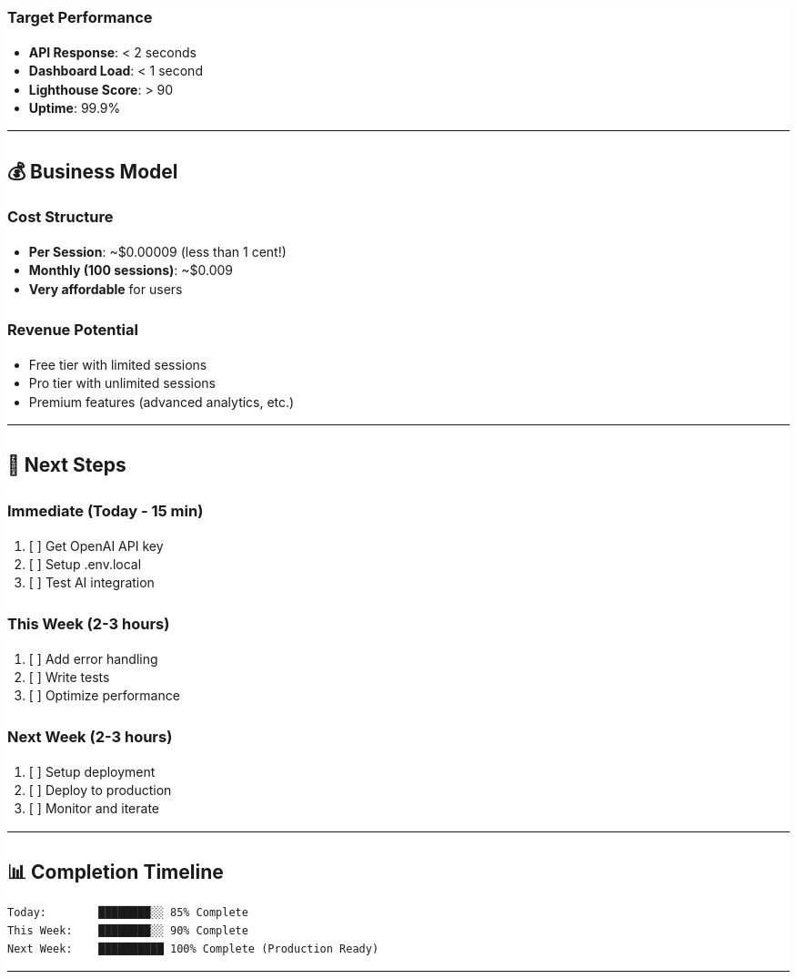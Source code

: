 ### Target Performance
- **API Response**: < 2 seconds
- **Dashboard Load**: < 1 second
- **Lighthouse Score**: > 90
- **Uptime**: 99.9%

---

## 💰 Business Model

### Cost Structure
- **Per Session**: ~$0.00009 (less than 1 cent!)
- **Monthly (100 sessions)**: ~$0.009
- **Very affordable** for users

### Revenue Potential
- Free tier with limited sessions
- Pro tier with unlimited sessions
- Premium features (advanced analytics, etc.)

---

## 🎯 Next Steps

### Immediate (Today - 15 min)
1. [ ] Get OpenAI API key
2. [ ] Setup .env.local
3. [ ] Test AI integration

### This Week (2-3 hours)
1. [ ] Add error handling
2. [ ] Write tests
3. [ ] Optimize performance

### Next Week (2-3 hours)
1. [ ] Setup deployment
2. [ ] Deploy to production
3. [ ] Monitor and iterate

---

## 📊 Completion Timeline

```
Today:        ████████░░ 85% Complete
This Week:    ████████░░ 90% Complete
Next Week:    ██████████ 100% Complete (Production Ready)
```

---